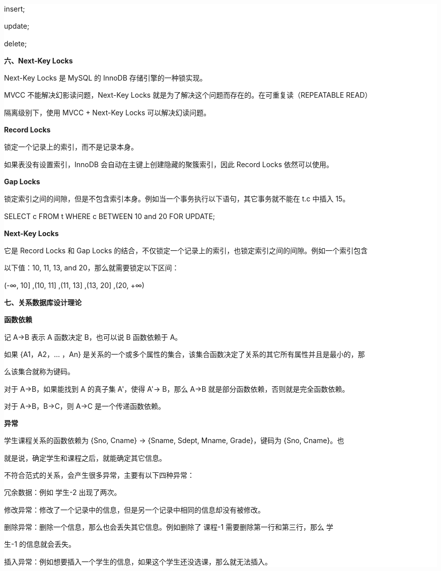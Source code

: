 insert; 

update; 

delete;

**六、Next-Key Locks**

Next-Key Locks 是 MySQL 的 InnoDB 存储引擎的一种锁实现。

MVCC 不能解决幻影读问题，Next-Key Locks 就是为了解决这个问题而存在的。在可重复读（REPEATABLE READ）

隔离级别下，使用 MVCC + Next-Key Locks 可以解决幻读问题。

**Record Locks**

锁定一个记录上的索引，而不是记录本身。

如果表没有设置索引，InnoDB 会自动在主键上创建隐藏的聚簇索引，因此 Record Locks 依然可以使用。

**Gap Locks**

锁定索引之间的间隙，但是不包含索引本身。例如当一个事务执行以下语句，其它事务就不能在 t.c 中插入 15。 

SELECT c FROM t WHERE c BETWEEN 10 and 20 FOR UPDATE;

**Next-Key Locks**

它是 Record Locks 和 Gap Locks 的结合，不仅锁定一个记录上的索引，也锁定索引之间的间隙。例如一个索引包含

以下值：10, 11, 13, and 20，那么就需要锁定以下区间：

(-∞, 10] ,(10, 11] ,(11, 13] ,(13, 20] ,(20, +∞)

**七、关系数据库设计理论**

**函数依赖**

记 A->B 表示 A 函数决定 B，也可以说 B 函数依赖于 A。

如果 {A1，A2，... ，An} 是关系的一个或多个属性的集合，该集合函数决定了关系的其它所有属性并且是最小的，那

么该集合就称为键码。

对于 A->B，如果能找到 A 的真子集 A'，使得 A'-> B，那么 A->B 就是部分函数依赖，否则就是完全函数依赖。

对于 A->B，B->C，则 A->C 是一个传递函数依赖。

**异常**

学生课程关系的函数依赖为 {Sno, Cname} -> {Sname, Sdept, Mname, Grade}，键码为 {Sno, Cname}。也

就是说，确定学生和课程之后，就能确定其它信息。

不符合范式的关系，会产生很多异常，主要有以下四种异常：

冗余数据：例如 学生-2 出现了两次。

修改异常：修改了一个记录中的信息，但是另一个记录中相同的信息却没有被修改。

删除异常：删除一个信息，那么也会丢失其它信息。例如删除了 课程-1 需要删除第一行和第三行，那么 学 

生-1 的信息就会丢失。

插入异常：例如想要插入一个学生的信息，如果这个学生还没选课，那么就无法插入。
